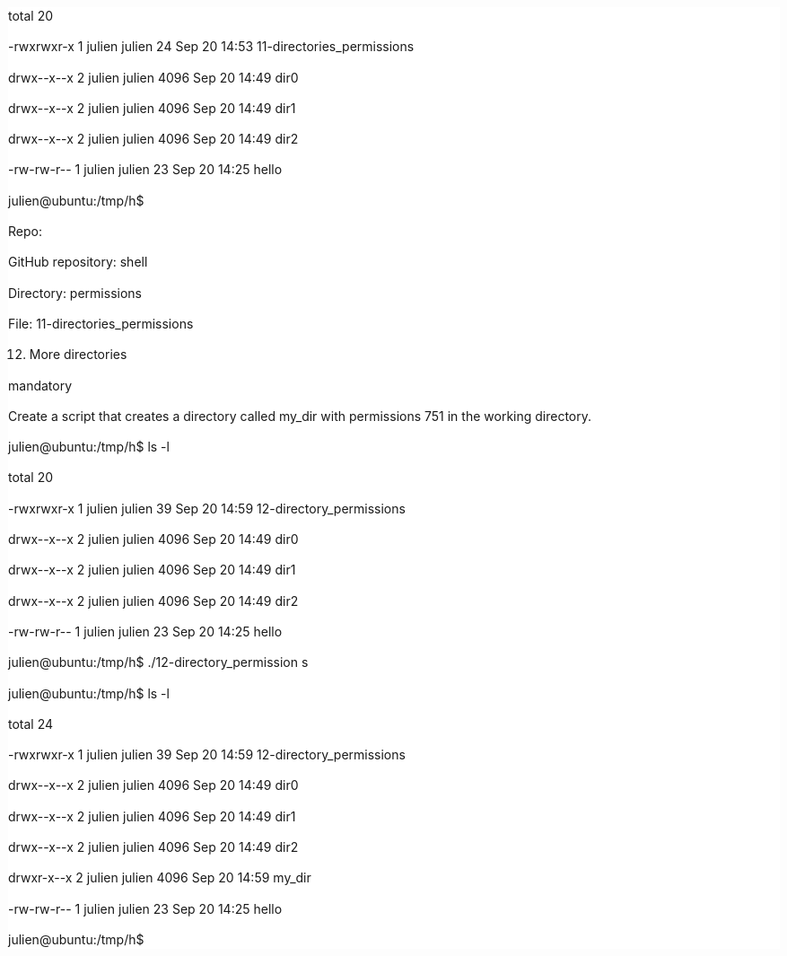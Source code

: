 total 20

-rwxrwxr-x 1 julien julien   24 Sep 20 14:53 11-directories_permissions

drwx--x--x 2 julien julien 4096 Sep 20 14:49 dir0

drwx--x--x 2 julien julien 4096 Sep 20 14:49 dir1

drwx--x--x 2 julien julien 4096 Sep 20 14:49 dir2

-rw-rw-r-- 1 julien julien   23 Sep 20 14:25 hello

julien@ubuntu:/tmp/h$ 

Repo:



GitHub repository: shell

Directory: permissions

File: 11-directories_permissions

12. More directories

mandatory

Create a script that creates a directory called my_dir with permissions 751 in the working directory.



julien@ubuntu:/tmp/h$ ls -l

total 20

-rwxrwxr-x 1 julien julien   39 Sep 20 14:59 12-directory_permissions

drwx--x--x 2 julien julien 4096 Sep 20 14:49 dir0

drwx--x--x 2 julien julien 4096 Sep 20 14:49 dir1

drwx--x--x 2 julien julien 4096 Sep 20 14:49 dir2

-rw-rw-r-- 1 julien julien   23 Sep 20 14:25 hello

julien@ubuntu:/tmp/h$ ./12-directory_permission s

julien@ubuntu:/tmp/h$ ls -l

total 24

-rwxrwxr-x 1 julien julien   39 Sep 20 14:59 12-directory_permissions

drwx--x--x 2 julien julien 4096 Sep 20 14:49 dir0

drwx--x--x 2 julien julien 4096 Sep 20 14:49 dir1

drwx--x--x 2 julien julien 4096 Sep 20 14:49 dir2

drwxr-x--x 2 julien julien 4096 Sep 20 14:59 my_dir

-rw-rw-r-- 1 julien julien   23 Sep 20 14:25 hello

julien@ubuntu:/tmp/h$ 
